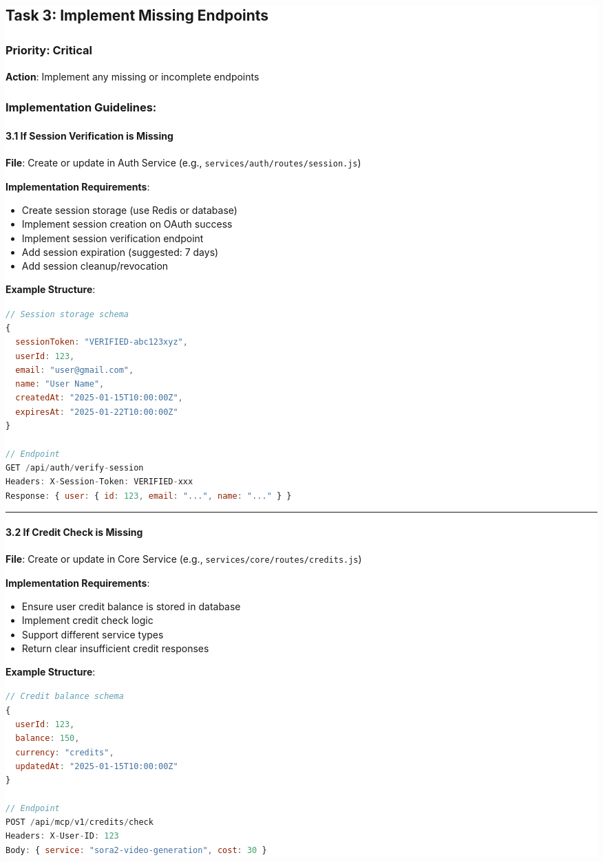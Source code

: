 
## Task 3: Implement Missing Endpoints

### Priority: Critical

**Action**: Implement any missing or incomplete endpoints

### Implementation Guidelines:

#### 3.1 If Session Verification is Missing

**File**: Create or update in Auth Service (e.g., `services/auth/routes/session.js`)

**Implementation Requirements**:

- Create session storage (use Redis or database)
- Implement session creation on OAuth success
- Implement session verification endpoint
- Add session expiration (suggested: 7 days)
- Add session cleanup/revocation

**Example Structure**:

```javascript
// Session storage schema
{
  sessionToken: "VERIFIED-abc123xyz",
  userId: 123,
  email: "user@gmail.com",
  name: "User Name",
  createdAt: "2025-01-15T10:00:00Z",
  expiresAt: "2025-01-22T10:00:00Z"
}

// Endpoint
GET /api/auth/verify-session
Headers: X-Session-Token: VERIFIED-xxx
Response: { user: { id: 123, email: "...", name: "..." } }
```

---

#### 3.2 If Credit Check is Missing

**File**: Create or update in Core Service (e.g., `services/core/routes/credits.js`)

**Implementation Requirements**:

- Ensure user credit balance is stored in database
- Implement credit check logic
- Support different service types
- Return clear insufficient credit responses

**Example Structure**:

```javascript
// Credit balance schema
{
  userId: 123,
  balance: 150,
  currency: "credits",
  updatedAt: "2025-01-15T10:00:00Z"
}

// Endpoint
POST /api/mcp/v1/credits/check
Headers: X-User-ID: 123
Body: { service: "sora2-video-generation", cost: 30 }
```